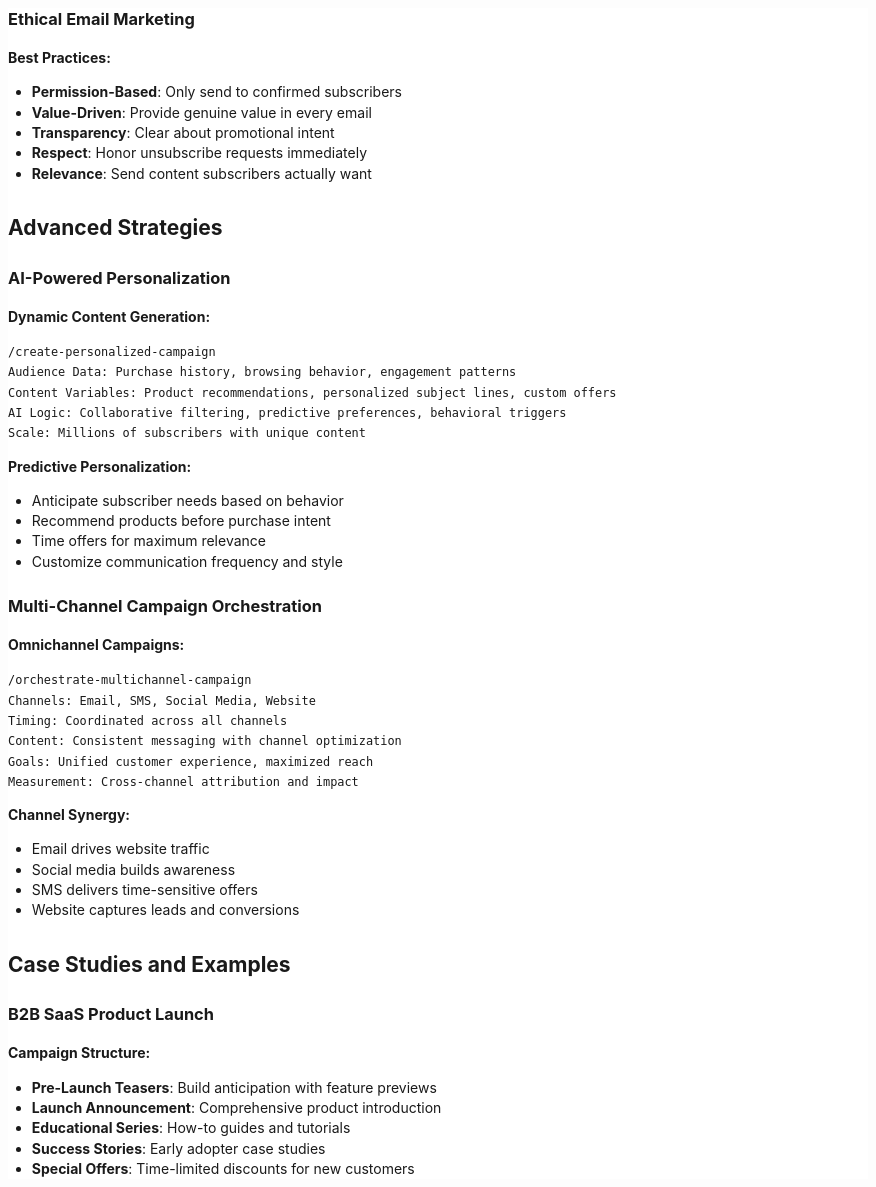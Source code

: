 ### Ethical Email Marketing

**Best Practices:**
- **Permission-Based**: Only send to confirmed subscribers
- **Value-Driven**: Provide genuine value in every email
- **Transparency**: Clear about promotional intent
- **Respect**: Honor unsubscribe requests immediately
- **Relevance**: Send content subscribers actually want

## Advanced Strategies

### AI-Powered Personalization

**Dynamic Content Generation:**
```
/create-personalized-campaign
Audience Data: Purchase history, browsing behavior, engagement patterns
Content Variables: Product recommendations, personalized subject lines, custom offers
AI Logic: Collaborative filtering, predictive preferences, behavioral triggers
Scale: Millions of subscribers with unique content
```

**Predictive Personalization:**
- Anticipate subscriber needs based on behavior
- Recommend products before purchase intent
- Time offers for maximum relevance
- Customize communication frequency and style

### Multi-Channel Campaign Orchestration

**Omnichannel Campaigns:**
```
/orchestrate-multichannel-campaign
Channels: Email, SMS, Social Media, Website
Timing: Coordinated across all channels
Content: Consistent messaging with channel optimization
Goals: Unified customer experience, maximized reach
Measurement: Cross-channel attribution and impact
```

**Channel Synergy:**
- Email drives website traffic
- Social media builds awareness
- SMS delivers time-sensitive offers
- Website captures leads and conversions

## Case Studies and Examples

### B2B SaaS Product Launch

**Campaign Structure:**
- **Pre-Launch Teasers**: Build anticipation with feature previews
- **Launch Announcement**: Comprehensive product introduction
- **Educational Series**: How-to guides and tutorials
- **Success Stories**: Early adopter case studies
- **Special Offers**: Time-limited discounts for new customers
